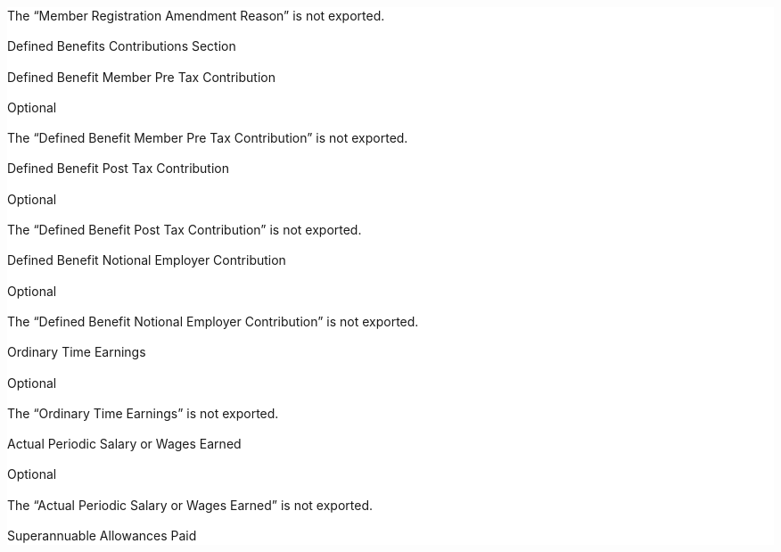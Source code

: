   
  The “Member Registration Amendment Reason” is not
  exported.
  
 
 
  
  Defined Benefits
  Contributions Section
  
 
 
  
  Defined Benefit Member Pre Tax Contribution
  
  
  Optional
  
  
  The “Defined Benefit Member Pre Tax Contribution” is not
  exported.
  
 
 
  
  Defined Benefit Post Tax Contribution
  
  
  Optional
  
  
  The “Defined Benefit Post Tax Contribution” is not
  exported.
  
 
 
  
  Defined Benefit Notional Employer Contribution
  
  
  Optional
  
  
  The “Defined Benefit Notional Employer Contribution” is
  not exported.
  
 
 
  
  Ordinary Time Earnings
  
  
  Optional
  
  
  The “Ordinary Time Earnings” is not exported.
  
 
 
  
  Actual Periodic Salary or Wages Earned
  
  
  Optional
  
  
  The “Actual Periodic Salary or Wages Earned” is not
  exported.
  
 
 
  
  Superannuable Allowances Paid
  